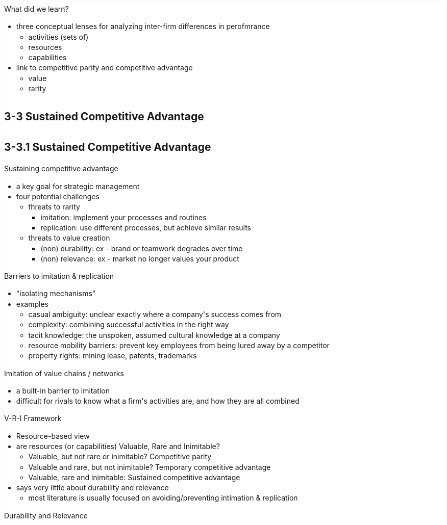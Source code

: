 What did we learn?

- three conceptual lenses for analyzing inter-firm differences in perofmrance
  - activities (sets of)
  - resources
  - capabilities
- link to competitive parity and competitive advantage
  - value
  - rarity

## 3-3 Sustained Competitive Advantage

## 3-3.1 Sustained Competitive Advantage

Sustaining competitive advantage

- a key goal for strategic management
- four potential challenges
  - threats to rarity
    - imitation: implement your processes and routines
    - replication: use different processes, but achieve similar results
  - threats to value creation
    - (non) durability: ex - brand or teamwork degrades over time
    - (non) relevance: ex - market no longer values your product

Barriers to imitation & replication

- "isolating mechanisms"
- examples
  - casual ambiguity: unclear exactly where a company's success comes from
  - complexity: combining successful activities in the right way
  - tacit knowledge: the unspoken, assumed cultural knowledge at a company
  - resource mobility barriers: prevent key employees from being lured away by a
    competitor
  - property rights: mining lease, patents, trademarks

Imitation of value chains / networks

- a built-in barrier to imitation
- difficult for rivals to know what a firm's activities are, and how they are
  all combined

V-R-I Framework

- Resource-based view
- are resources (or capabilities) Valuable, Rare and Inimitable?
  - Valuable, but not rare or inimitable? Competitive parity
  - Valuable and rare, but not inimitable? Temporary competitive advantage
  - Valuable, rare and inimitable: Sustained competitive advantage
- says very little about durability and relevance
  - most literature is usually focused on avoiding/preventing intimation &
    replication

Durability and Relevance
